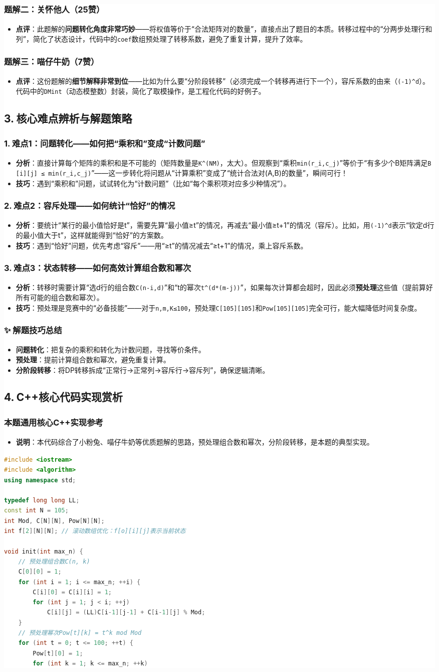 
### 题解二：关怀他人（25赞）
* **点评**：此题解的**问题转化角度非常巧妙**——将权值等价于“合法矩阵对的数量”，直接点出了题目的本质。转移过程中的“分两步处理行和列”，简化了状态设计，代码中的`coef`数组预处理了转移系数，避免了重复计算，提升了效率。


### 题解三：喵仔牛奶（7赞）
* **点评**：这份题解的**细节解释非常到位**——比如为什么要“分阶段转移”（必须完成一个转移再进行下一个），容斥系数的由来（`(-1)^d`）。代码中的`DMint`（动态模整数）封装，简化了取模操作，是工程化代码的好例子。


## 3. 核心难点辨析与解题策略


### 1. 难点1：问题转化——如何把“乘积和”变成“计数问题”
- **分析**：直接计算每个矩阵的乘积和是不可能的（矩阵数量是`K^(NM)`，太大）。但观察到“乘积`min(r_i,c_j)`”等价于“有多少个B矩阵满足`B[i][j] ≤ min(r_i,c_j)`”——这一步转化将问题从“计算乘积”变成了“统计合法对(A,B)的数量”，瞬间可行！
- **技巧**：遇到“乘积和”问题，试试转化为“计数问题”（比如“每个乘积项对应多少种情况”）。


### 2. 难点2：容斥处理——如何统计“恰好”的情况
- **分析**：要统计“某行的最小值恰好是t”，需要先算“最小值≥t”的情况，再减去“最小值≥t+1”的情况（容斥）。比如，用`(-1)^d`表示“钦定d行的最小值大于t”，这样就能得到“恰好”的方案数。
- **技巧**：遇到“恰好”问题，优先考虑“容斥”——用“≥t”的情况减去“≥t+1”的情况，乘上容斥系数。


### 3. 难点3：状态转移——如何高效计算组合数和幂次
- **分析**：转移时需要计算“选d行的组合数`C(n-i,d)`”和“t的幂次`t^(d*(m-j))`”，如果每次计算都会超时，因此必须**预处理**这些值（提前算好所有可能的组合数和幂次）。
- **技巧**：预处理是竞赛中的“必备技能”——对于`n,m,K≤100`，预处理`C[105][105]`和`Pow[105][105]`完全可行，能大幅降低时间复杂度。


### ✨ 解题技巧总结
- **问题转化**：把复杂的乘积和转化为计数问题，寻找等价条件。
- **预处理**：提前计算组合数和幂次，避免重复计算。
- **分阶段转移**：将DP转移拆成“正常行→正常列→容斥行→容斥列”，确保逻辑清晰。


## 4. C++核心代码实现赏析


### 本题通用核心C++实现参考
* **说明**：本代码综合了小粉兔、喵仔牛奶等优质题解的思路，预处理组合数和幂次，分阶段转移，是本题的典型实现。

```cpp
#include <iostream>
#include <algorithm>
using namespace std;

typedef long long LL;
const int N = 105;
int Mod, C[N][N], Pow[N][N];
int f[2][N][N]; // 滚动数组优化：f[o][i][j]表示当前状态

void init(int max_n) {
    // 预处理组合数C(n, k)
    C[0][0] = 1;
    for (int i = 1; i <= max_n; ++i) {
        C[i][0] = C[i][i] = 1;
        for (int j = 1; j < i; ++j)
            C[i][j] = (LL)C[i-1][j-1] + C[i-1][j] % Mod;
    }
    // 预处理幂次Pow[t][k] = t^k mod Mod
    for (int t = 0; t <= 100; ++t) {
        Pow[t][0] = 1;
        for (int k = 1; k <= max_n; ++k)
```

[problemUrl]: https://atcoder.jp/contests/agc039/tasks/agc039_f